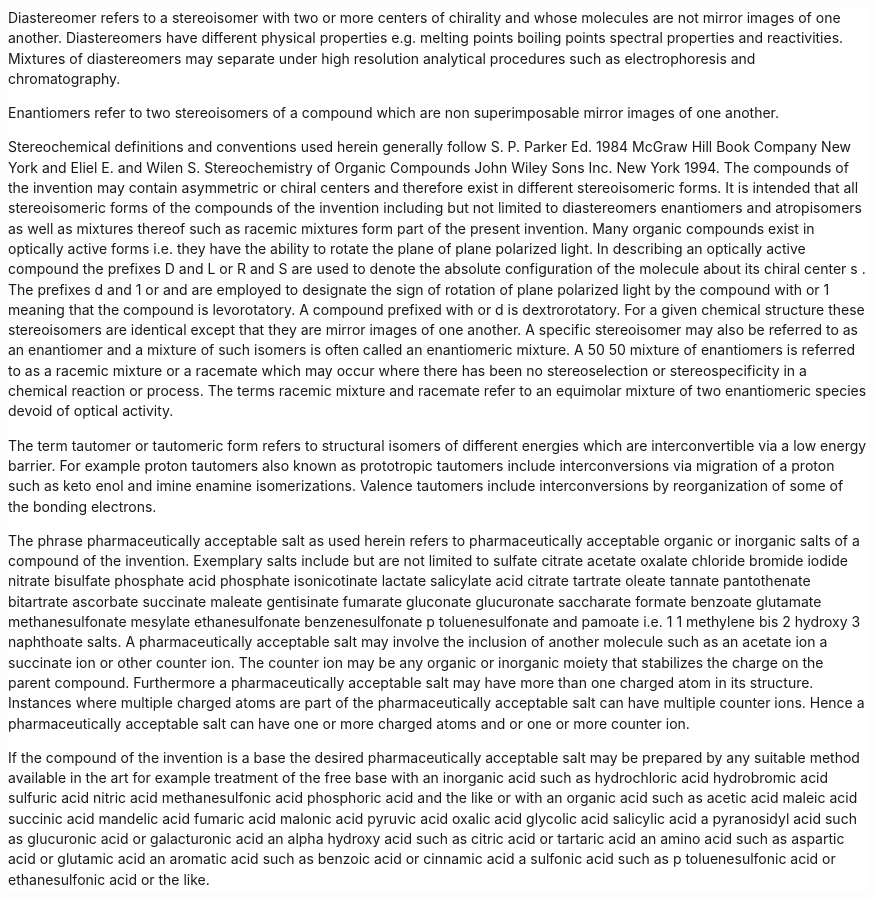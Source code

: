 Diastereomer refers to a stereoisomer with two or more centers of chirality and whose molecules are not mirror images of one another. Diastereomers have different physical properties e.g. melting points boiling points spectral properties and reactivities. Mixtures of diastereomers may separate under high resolution analytical procedures such as electrophoresis and chromatography.

 Enantiomers refer to two stereoisomers of a compound which are non superimposable mirror images of one another.

Stereochemical definitions and conventions used herein generally follow S. P. Parker Ed. 1984 McGraw Hill Book Company New York and Eliel E. and Wilen S. Stereochemistry of Organic Compounds John Wiley Sons Inc. New York 1994. The compounds of the invention may contain asymmetric or chiral centers and therefore exist in different stereoisomeric forms. It is intended that all stereoisomeric forms of the compounds of the invention including but not limited to diastereomers enantiomers and atropisomers as well as mixtures thereof such as racemic mixtures form part of the present invention. Many organic compounds exist in optically active forms i.e. they have the ability to rotate the plane of plane polarized light. In describing an optically active compound the prefixes D and L or R and S are used to denote the absolute configuration of the molecule about its chiral center s . The prefixes d and 1 or and are employed to designate the sign of rotation of plane polarized light by the compound with or 1 meaning that the compound is levorotatory. A compound prefixed with or d is dextrorotatory. For a given chemical structure these stereoisomers are identical except that they are mirror images of one another. A specific stereoisomer may also be referred to as an enantiomer and a mixture of such isomers is often called an enantiomeric mixture. A 50 50 mixture of enantiomers is referred to as a racemic mixture or a racemate which may occur where there has been no stereoselection or stereospecificity in a chemical reaction or process. The terms racemic mixture and racemate refer to an equimolar mixture of two enantiomeric species devoid of optical activity.

The term tautomer or tautomeric form refers to structural isomers of different energies which are interconvertible via a low energy barrier. For example proton tautomers also known as prototropic tautomers include interconversions via migration of a proton such as keto enol and imine enamine isomerizations. Valence tautomers include interconversions by reorganization of some of the bonding electrons.

The phrase pharmaceutically acceptable salt as used herein refers to pharmaceutically acceptable organic or inorganic salts of a compound of the invention. Exemplary salts include but are not limited to sulfate citrate acetate oxalate chloride bromide iodide nitrate bisulfate phosphate acid phosphate isonicotinate lactate salicylate acid citrate tartrate oleate tannate pantothenate bitartrate ascorbate succinate maleate gentisinate fumarate gluconate glucuronate saccharate formate benzoate glutamate methanesulfonate mesylate ethanesulfonate benzenesulfonate p toluenesulfonate and pamoate i.e. 1 1 methylene bis 2 hydroxy 3 naphthoate salts. A pharmaceutically acceptable salt may involve the inclusion of another molecule such as an acetate ion a succinate ion or other counter ion. The counter ion may be any organic or inorganic moiety that stabilizes the charge on the parent compound. Furthermore a pharmaceutically acceptable salt may have more than one charged atom in its structure. Instances where multiple charged atoms are part of the pharmaceutically acceptable salt can have multiple counter ions. Hence a pharmaceutically acceptable salt can have one or more charged atoms and or one or more counter ion.

If the compound of the invention is a base the desired pharmaceutically acceptable salt may be prepared by any suitable method available in the art for example treatment of the free base with an inorganic acid such as hydrochloric acid hydrobromic acid sulfuric acid nitric acid methanesulfonic acid phosphoric acid and the like or with an organic acid such as acetic acid maleic acid succinic acid mandelic acid fumaric acid malonic acid pyruvic acid oxalic acid glycolic acid salicylic acid a pyranosidyl acid such as glucuronic acid or galacturonic acid an alpha hydroxy acid such as citric acid or tartaric acid an amino acid such as aspartic acid or glutamic acid an aromatic acid such as benzoic acid or cinnamic acid a sulfonic acid such as p toluenesulfonic acid or ethanesulfonic acid or the like.
